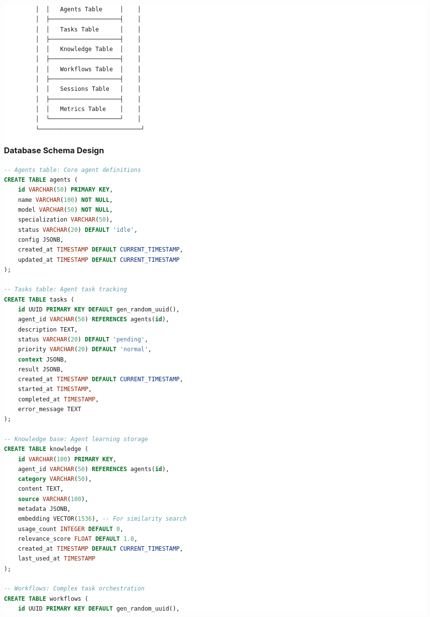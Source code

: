 ```
         │  │   Agents Table     │    │
         │  ├────────────────────┤    │
         │  │   Tasks Table      │    │
         │  ├────────────────────┤    │
         │  │   Knowledge Table  │    │
         │  ├────────────────────┤    │
         │  │   Workflows Table  │    │
         │  ├────────────────────┤    │
         │  │   Sessions Table   │    │
         │  ├────────────────────┤    │
         │  │   Metrics Table    │    │
         │  └────────────────────┘    │
         └─────────────────────────────┘
```

### Database Schema Design

```sql
-- Agents table: Core agent definitions
CREATE TABLE agents (
    id VARCHAR(50) PRIMARY KEY,
    name VARCHAR(100) NOT NULL,
    model VARCHAR(50) NOT NULL,
    specialization VARCHAR(50),
    status VARCHAR(20) DEFAULT 'idle',
    config JSONB,
    created_at TIMESTAMP DEFAULT CURRENT_TIMESTAMP,
    updated_at TIMESTAMP DEFAULT CURRENT_TIMESTAMP
);

-- Tasks table: Agent task tracking
CREATE TABLE tasks (
    id UUID PRIMARY KEY DEFAULT gen_random_uuid(),
    agent_id VARCHAR(50) REFERENCES agents(id),
    description TEXT,
    status VARCHAR(20) DEFAULT 'pending',
    priority VARCHAR(20) DEFAULT 'normal',
    context JSONB,
    result JSONB,
    created_at TIMESTAMP DEFAULT CURRENT_TIMESTAMP,
    started_at TIMESTAMP,
    completed_at TIMESTAMP,
    error_message TEXT
);

-- Knowledge base: Agent learning storage
CREATE TABLE knowledge (
    id VARCHAR(100) PRIMARY KEY,
    agent_id VARCHAR(50) REFERENCES agents(id),
    category VARCHAR(50),
    content TEXT,
    source VARCHAR(100),
    metadata JSONB,
    embedding VECTOR(1536), -- For similarity search
    usage_count INTEGER DEFAULT 0,
    relevance_score FLOAT DEFAULT 1.0,
    created_at TIMESTAMP DEFAULT CURRENT_TIMESTAMP,
    last_used_at TIMESTAMP
);

-- Workflows: Complex task orchestration
CREATE TABLE workflows (
    id UUID PRIMARY KEY DEFAULT gen_random_uuid(),
```